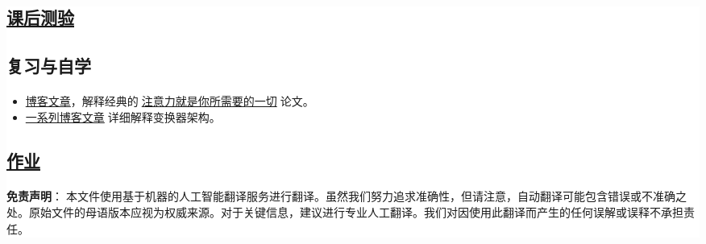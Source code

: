## [课后测验](https://red-field-0a6ddfd03.1.azurestaticapps.net/quiz/218)

## 复习与自学

* [博客文章](https://mchromiak.github.io/articles/2017/Sep/12/Transformer-Attention-is-all-you-need/)，解释经典的 [注意力就是你所需要的一切](https://arxiv.org/abs/1706.03762) 论文。
* [一系列博客文章](https://towardsdatascience.com/transformers-explained-visually-part-1-overview-of-functionality-95a6dd460452) 详细解释变换器架构。

## [作业](assignment.md)

**免责声明**：
本文件使用基于机器的人工智能翻译服务进行翻译。虽然我们努力追求准确性，但请注意，自动翻译可能包含错误或不准确之处。原始文件的母语版本应视为权威来源。对于关键信息，建议进行专业人工翻译。我们对因使用此翻译而产生的任何误解或误释不承担责任。
